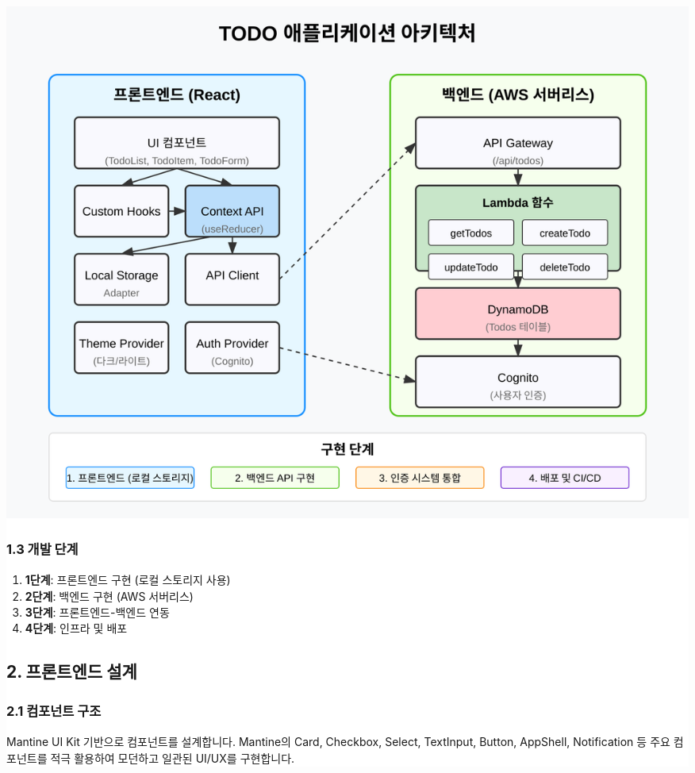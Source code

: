 ![전체 아키텍처 다이어그램](./images/architecture-diagram.svg)

### 1.3 개발 단계

1. **1단계**: 프론트엔드 구현 (로컬 스토리지 사용)
2. **2단계**: 백엔드 구현 (AWS 서버리스)
3. **3단계**: 프론트엔드-백엔드 연동
4. **4단계**: 인프라 및 배포

## 2. 프론트엔드 설계

### 2.1 컴포넌트 구조

Mantine UI Kit 기반으로 컴포넌트를 설계합니다. Mantine의 Card, Checkbox, Select, TextInput, Button, AppShell, Notification 등 주요 컴포넌트를 적극 활용하여 모던하고 일관된 UI/UX를 구현합니다.

